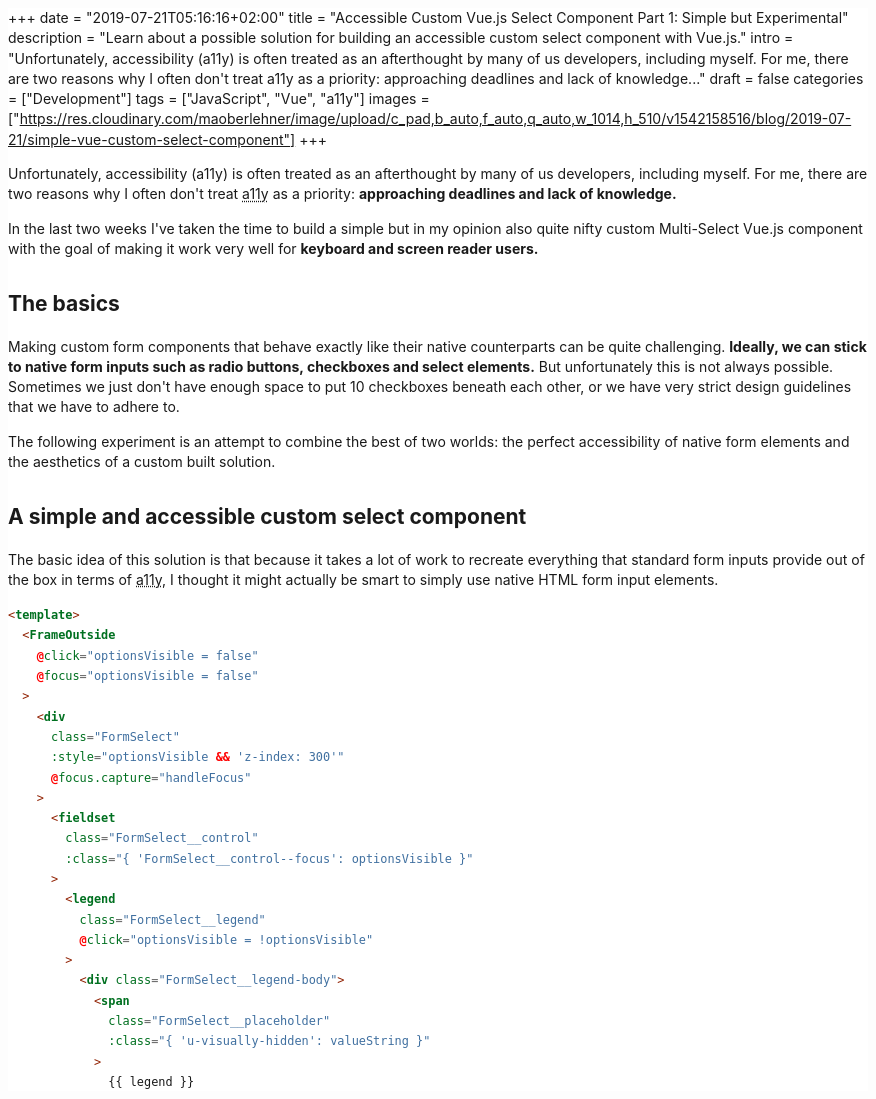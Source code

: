 +++
date = "2019-07-21T05:16:16+02:00"
title = "Accessible Custom Vue.js Select Component Part 1: Simple but Experimental"
description = "Learn about a possible solution for building an accessible custom select component with Vue.js."
intro = "Unfortunately, accessibility (a11y) is often treated as an afterthought by many of us developers, including myself. For me, there are two reasons why I often don't treat a11y as a priority: approaching deadlines and lack of knowledge..."
draft = false
categories = ["Development"]
tags = ["JavaScript", "Vue", "a11y"]
images = ["https://res.cloudinary.com/maoberlehner/image/upload/c_pad,b_auto,f_auto,q_auto,w_1014,h_510/v1542158516/blog/2019-07-21/simple-vue-custom-select-component"]
+++

Unfortunately, accessibility (a11y) is often treated as an afterthought by many of us developers, including myself. For me, there are two reasons why I often don't treat <abbr title="accessibility">a11y</abbr> as a priority: **approaching deadlines and lack of knowledge.**

In the last two weeks I've taken the time to build a simple but in my opinion also quite nifty custom Multi-Select Vue.js component with the goal of making it work very well for **keyboard and screen reader users.**

## The basics

Making custom form components that behave exactly like their native counterparts can be quite challenging. **Ideally, we can stick to native form inputs such as radio buttons, checkboxes and select elements.** But unfortunately this is not always possible. Sometimes we just don't have enough space to put 10 checkboxes beneath each other, or we have very strict design guidelines that we have to adhere to.

The following experiment is an attempt to combine the best of two worlds: the perfect accessibility of native form elements and the aesthetics of a custom built solution.

## A simple and accessible custom select component

The basic idea of this solution is that because it takes a lot of work to recreate everything that standard form inputs provide out of the box in terms of <abbr title="accessibility">a11y</abbr>, I thought it might actually be smart to simply use native HTML form input elements.

```html
<template>
  <FrameOutside
    @click="optionsVisible = false"
    @focus="optionsVisible = false"
  >
    <div
      class="FormSelect"
      :style="optionsVisible && 'z-index: 300'"
      @focus.capture="handleFocus"
    >
      <fieldset
        class="FormSelect__control"
        :class="{ 'FormSelect__control--focus': optionsVisible }"
      >
        <legend
          class="FormSelect__legend"
          @click="optionsVisible = !optionsVisible"
        >
          <div class="FormSelect__legend-body">
            <span
              class="FormSelect__placeholder"
              :class="{ 'u-visually-hidden': valueString }"
            >
              {{ legend }}
```